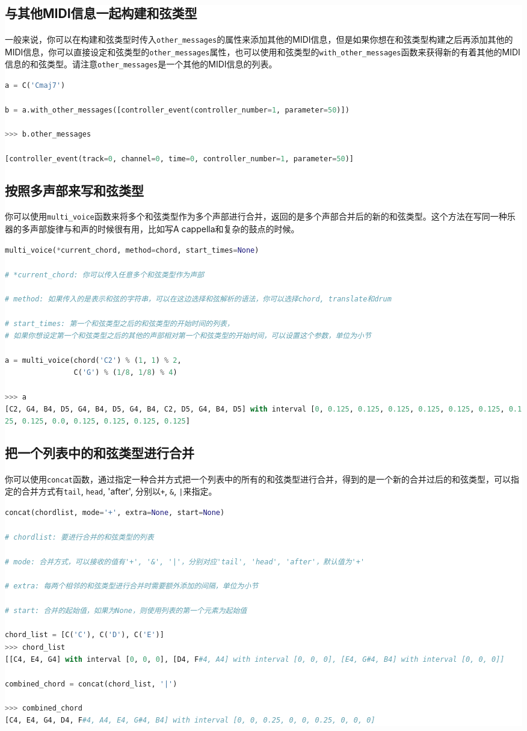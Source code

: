 ## 与其他MIDI信息一起构建和弦类型

一般来说，你可以在构建和弦类型时传入`other_messages`的属性来添加其他的MIDI信息，但是如果你想在和弦类型构建之后再添加其他的MIDI信息，你可以直接设定和弦类型的`other_messages`属性，也可以使用和弦类型的`with_other_messages`函数来获得新的有着其他的MIDI信息的和弦类型。请注意`other_messages`是一个其他的MIDI信息的列表。

```python
a = C('Cmaj7')

b = a.with_other_messages([controller_event(controller_number=1, parameter=50)])

>>> b.other_messages

[controller_event(track=0, channel=0, time=0, controller_number=1, parameter=50)]
```

## 按照多声部来写和弦类型

你可以使用`multi_voice`函数来将多个和弦类型作为多个声部进行合并，返回的是多个声部合并后的新的和弦类型。这个方法在写同一种乐器的多声部旋律与和声的时候很有用，比如写A cappella和复杂的鼓点的时候。

```python
multi_voice(*current_chord, method=chord, start_times=None)

# *current_chord: 你可以传入任意多个和弦类型作为声部

# method: 如果传入的是表示和弦的字符串，可以在这边选择和弦解析的语法，你可以选择chord, translate和drum

# start_times: 第一个和弦类型之后的和弦类型的开始时间的列表，
# 如果你想设定第一个和弦类型之后的其他的声部相对第一个和弦类型的开始时间，可以设置这个参数，单位为小节

a = multi_voice(chord('C2') % (1, 1) % 2,
                C('G') % (1/8, 1/8) % 4)

>>> a
[C2, G4, B4, D5, G4, B4, D5, G4, B4, C2, D5, G4, B4, D5] with interval [0, 0.125, 0.125, 0.125, 0.125, 0.125, 0.125, 0.125, 0.125, 0.0, 0.125, 0.125, 0.125, 0.125]
```

## 把一个列表中的和弦类型进行合并

你可以使用`concat`函数，通过指定一种合并方式把一个列表中的所有的和弦类型进行合并，得到的是一个新的合并过后的和弦类型，可以指定的合并方式有`tail`, `head`, 'after', 分别以`+`, `&`, `|`来指定。

```python
concat(chordlist, mode='+', extra=None, start=None)

# chordlist: 要进行合并的和弦类型的列表

# mode: 合并方式，可以接收的值有'+', '&', '|'，分别对应'tail', 'head', 'after'，默认值为'+'

# extra: 每两个相邻的和弦类型进行合并时需要额外添加的间隔，单位为小节

# start: 合并的起始值，如果为None，则使用列表的第一个元素为起始值

chord_list = [C('C'), C('D'), C('E')]
>>> chord_list
[[C4, E4, G4] with interval [0, 0, 0], [D4, F#4, A4] with interval [0, 0, 0], [E4, G#4, B4] with interval [0, 0, 0]]

combined_chord = concat(chord_list, '|')

>>> combined_chord
[C4, E4, G4, D4, F#4, A4, E4, G#4, B4] with interval [0, 0, 0.25, 0, 0, 0.25, 0, 0, 0]
```
